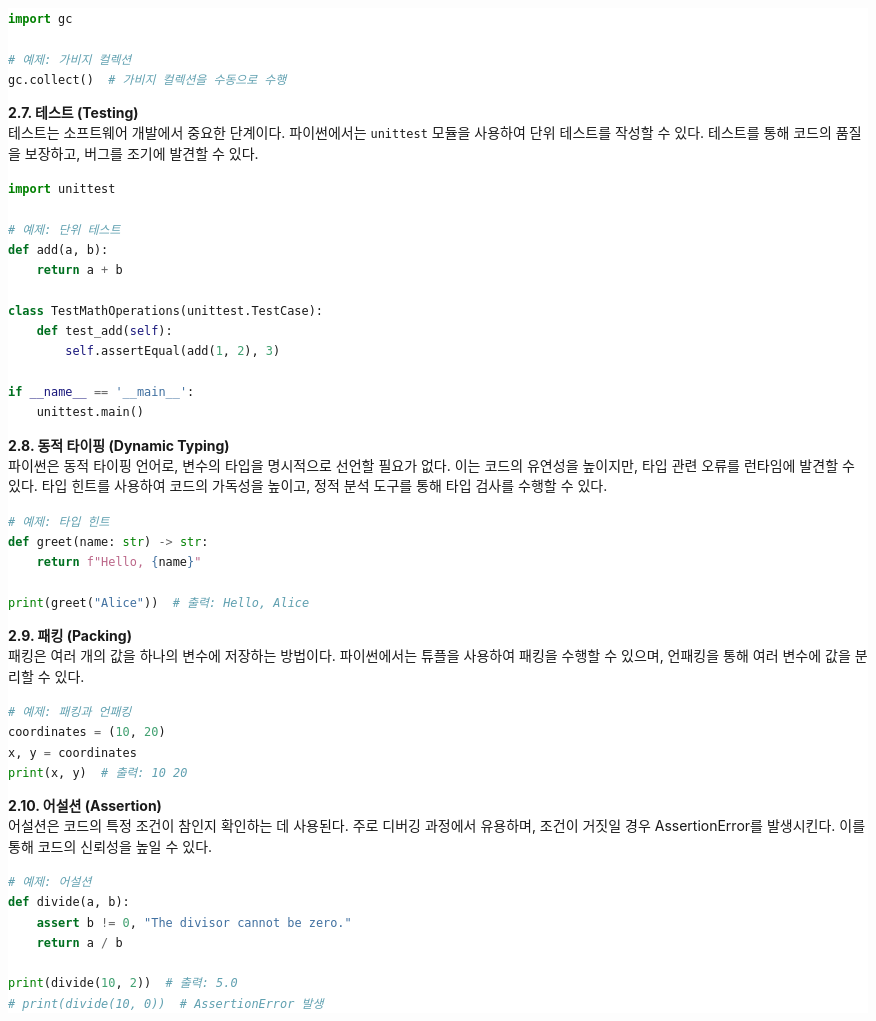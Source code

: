 ```python
import gc

# 예제: 가비지 컬렉션
gc.collect()  # 가비지 컬렉션을 수동으로 수행
```

**2.7. 테스트 (Testing)**  
테스트는 소프트웨어 개발에서 중요한 단계이다. 파이썬에서는 `unittest` 모듈을 사용하여 단위 테스트를 작성할 수 있다. 테스트를 통해 코드의 품질을 보장하고, 버그를 조기에 발견할 수 있다.

```python
import unittest

# 예제: 단위 테스트
def add(a, b):
    return a + b

class TestMathOperations(unittest.TestCase):
    def test_add(self):
        self.assertEqual(add(1, 2), 3)

if __name__ == '__main__':
    unittest.main()
```

**2.8. 동적 타이핑 (Dynamic Typing)**  
파이썬은 동적 타이핑 언어로, 변수의 타입을 명시적으로 선언할 필요가 없다. 이는 코드의 유연성을 높이지만, 타입 관련 오류를 런타임에 발견할 수 있다. 타입 힌트를 사용하여 코드의 가독성을 높이고, 정적 분석 도구를 통해 타입 검사를 수행할 수 있다.

```python
# 예제: 타입 힌트
def greet(name: str) -> str:
    return f"Hello, {name}"

print(greet("Alice"))  # 출력: Hello, Alice
```

**2.9. 패킹 (Packing)**  
패킹은 여러 개의 값을 하나의 변수에 저장하는 방법이다. 파이썬에서는 튜플을 사용하여 패킹을 수행할 수 있으며, 언패킹을 통해 여러 변수에 값을 분리할 수 있다.

```python
# 예제: 패킹과 언패킹
coordinates = (10, 20)
x, y = coordinates
print(x, y)  # 출력: 10 20
```

**2.10. 어설션 (Assertion)**  
어설션은 코드의 특정 조건이 참인지 확인하는 데 사용된다. 주로 디버깅 과정에서 유용하며, 조건이 거짓일 경우 AssertionError를 발생시킨다. 이를 통해 코드의 신뢰성을 높일 수 있다.

```python
# 예제: 어설션
def divide(a, b):
    assert b != 0, "The divisor cannot be zero."
    return a / b

print(divide(10, 2))  # 출력: 5.0
# print(divide(10, 0))  # AssertionError 발생
```
